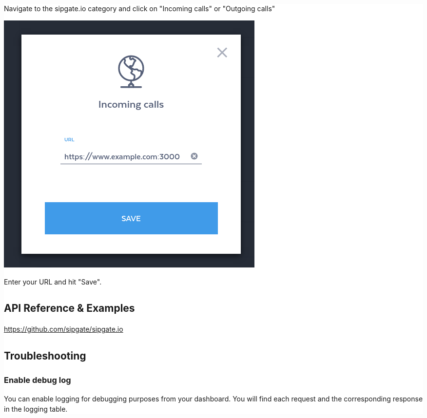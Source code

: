 Navigate to the sipgate.io category and click on "Incoming calls" or "Outgoing calls"

![Enter your URL and hit "Save".](../img/configure-sipgate-io-step5.png)

Enter your URL and hit "Save".


## API Reference & Examples

https://github.com/sipgate/sipgate.io

## Troubleshooting

### Enable debug log

You can enable logging for debugging purposes from your dashboard. You will find each request and the corresponding response in the logging table.
